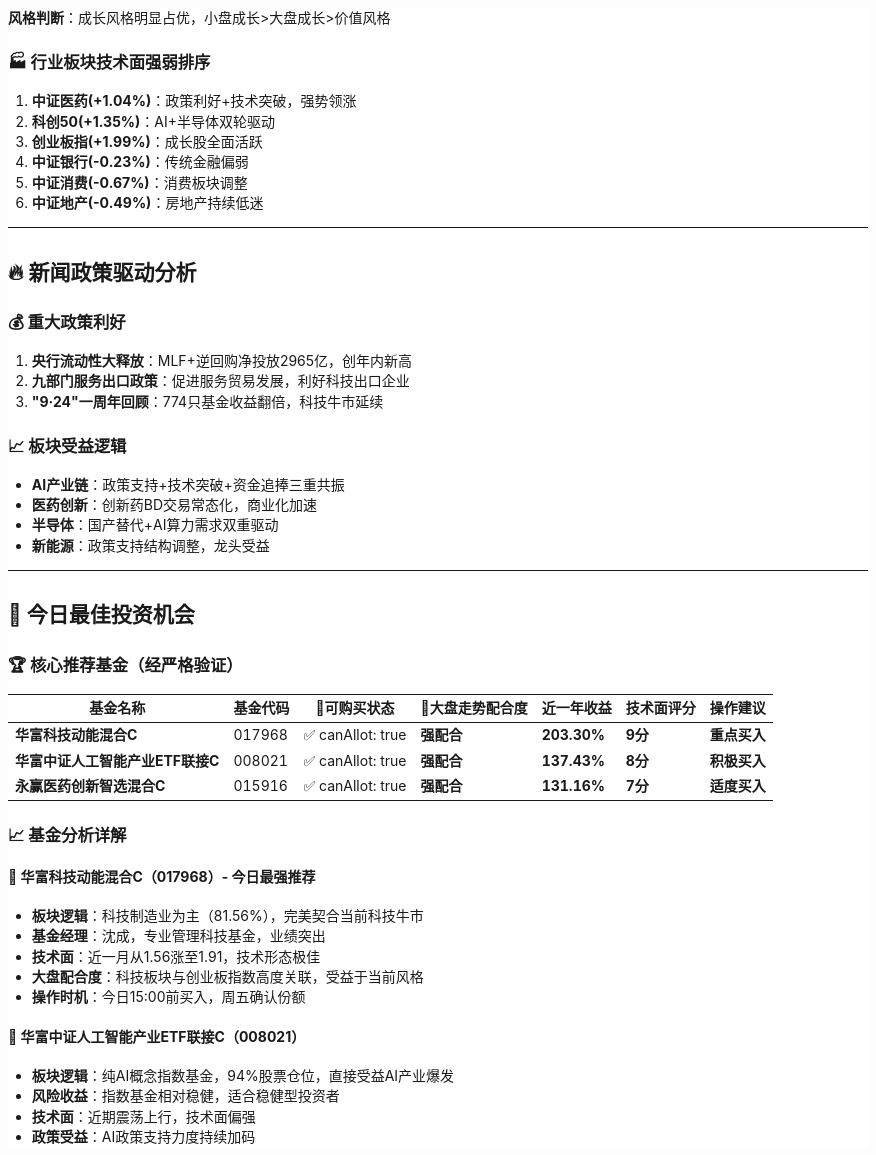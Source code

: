 **风格判断**：成长风格明显占优，小盘成长>大盘成长>价值风格

### 🏭 行业板块技术面强弱排序
1. **中证医药(+1.04%)**：政策利好+技术突破，强势领涨
2. **科创50(+1.35%)**：AI+半导体双轮驱动
3. **创业板指(+1.99%)**：成长股全面活跃
4. **中证银行(-0.23%)**：传统金融偏弱
5. **中证消费(-0.67%)**：消费板块调整
6. **中证地产(-0.49%)**：房地产持续低迷

---

## 🔥 新闻政策驱动分析

### 💰 重大政策利好
1. **央行流动性大释放**：MLF+逆回购净投放2965亿，创年内新高
2. **九部门服务出口政策**：促进服务贸易发展，利好科技出口企业
3. **"9·24"一周年回顾**：774只基金收益翻倍，科技牛市延续

### 📈 板块受益逻辑
- **AI产业链**：政策支持+技术突破+资金追捧三重共振
- **医药创新**：创新药BD交易常态化，商业化加速
- **半导体**：国产替代+AI算力需求双重驱动
- **新能源**：政策支持结构调整，龙头受益

---

## 🎪 今日最佳投资机会

### 🏆 核心推荐基金（经严格验证）

| 基金名称 | 基金代码 | 🚨可购买状态 | 🎯大盘走势配合度 | 近一年收益 | 技术面评分 | 操作建议 |
|---------|---------|------------|---------------|-----------|----------|----------|
| **华富科技动能混合C** | 017968 | ✅ canAllot: true | **强配合** | **203.30%** | **9分** | **重点买入** |
| **华富中证人工智能产业ETF联接C** | 008021 | ✅ canAllot: true | **强配合** | **137.43%** | **8分** | **积极买入** |
| **永赢医药创新智选混合C** | 015916 | ✅ canAllot: true | **强配合** | **131.16%** | **7分** | **适度买入** |

### 📈 基金分析详解

#### 🥇 华富科技动能混合C（017968）- 今日最强推荐
- **板块逻辑**：科技制造业为主（81.56%），完美契合当前科技牛市
- **基金经理**：沈成，专业管理科技基金，业绩突出
- **技术面**：近一月从1.56涨至1.91，技术形态极佳
- **大盘配合度**：科技板块与创业板指数高度关联，受益于当前风格
- **操作时机**：今日15:00前买入，周五确认份额

#### 🥈 华富中证人工智能产业ETF联接C（008021）
- **板块逻辑**：纯AI概念指数基金，94%股票仓位，直接受益AI产业爆发
- **风险收益**：指数基金相对稳健，适合稳健型投资者
- **技术面**：近期震荡上行，技术面偏强
- **政策受益**：AI政策支持力度持续加码
